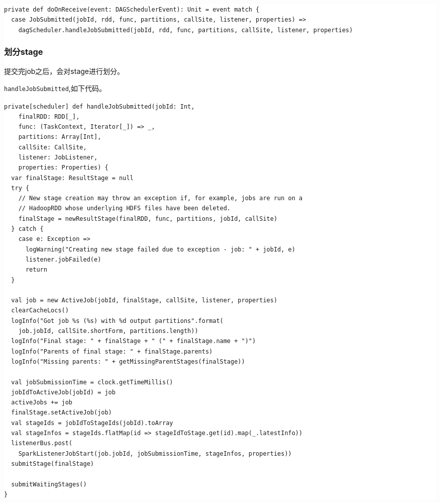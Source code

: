 ```
private def doOnReceive(event: DAGSchedulerEvent): Unit = event match {
  case JobSubmitted(jobId, rdd, func, partitions, callSite, listener, properties) =>
    dagScheduler.handleJobSubmitted(jobId, rdd, func, partitions, callSite, listener, properties)
```

### 划分stage ###

提交完job之后，会对stage进行划分。

`handleJobSubmitted`,如下代码。

```
private[scheduler] def handleJobSubmitted(jobId: Int,
    finalRDD: RDD[_],
    func: (TaskContext, Iterator[_]) => _,
    partitions: Array[Int],
    callSite: CallSite,
    listener: JobListener,
    properties: Properties) {
  var finalStage: ResultStage = null
  try {
    // New stage creation may throw an exception if, for example, jobs are run on a
    // HadoopRDD whose underlying HDFS files have been deleted.
    finalStage = newResultStage(finalRDD, func, partitions, jobId, callSite)
  } catch {
    case e: Exception =>
      logWarning("Creating new stage failed due to exception - job: " + jobId, e)
      listener.jobFailed(e)
      return
  }

  val job = new ActiveJob(jobId, finalStage, callSite, listener, properties)
  clearCacheLocs()
  logInfo("Got job %s (%s) with %d output partitions".format(
    job.jobId, callSite.shortForm, partitions.length))
  logInfo("Final stage: " + finalStage + " (" + finalStage.name + ")")
  logInfo("Parents of final stage: " + finalStage.parents)
  logInfo("Missing parents: " + getMissingParentStages(finalStage))

  val jobSubmissionTime = clock.getTimeMillis()
  jobIdToActiveJob(jobId) = job
  activeJobs += job
  finalStage.setActiveJob(job)
  val stageIds = jobIdToStageIds(jobId).toArray
  val stageInfos = stageIds.flatMap(id => stageIdToStage.get(id).map(_.latestInfo))
  listenerBus.post(
    SparkListenerJobStart(job.jobId, jobSubmissionTime, stageInfos, properties))
  submitStage(finalStage)

  submitWaitingStages()
}
```
